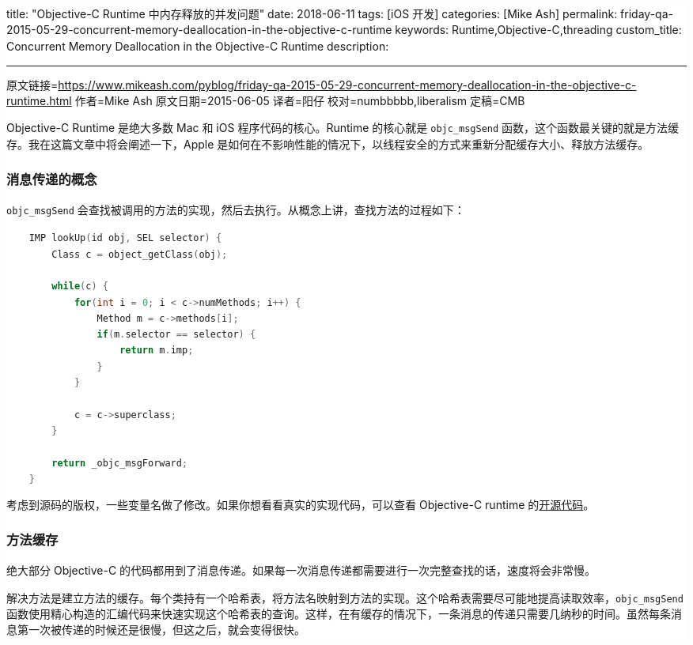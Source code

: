 title: "Objective-C Runtime 中内存释放的并发问题"
date: 2018-06-11
tags: [iOS 开发]
categories: [Mike Ash]
permalink: friday-qa-2015-05-29-concurrent-memory-deallocation-in-the-objective-c-runtime
keywords: Runtime,Objective-C,threading
custom_title: Concurrent Memory Deallocation in the Objective-C Runtime
description:

---
原文链接=https://www.mikeash.com/pyblog/friday-qa-2015-05-29-concurrent-memory-deallocation-in-the-objective-c-runtime.html
作者=Mike Ash
原文日期=2015-06-05
译者=阳仔
校对=numbbbbb,liberalism
定稿=CMB



Objective-C Runtime 是绝大多数 Mac 和 iOS 程序代码的核心。Runtime 的核心就是 `objc_msgSend` 函数，这个函数最关键的就是方法缓存。我在这篇文章中将会阐述一下，Apple 是如何在不影响性能的情况下，以线程安全的方式来重新分配缓存大小、释放方法缓存。



### 消息传递的概念

`objc_msgSend` 会查找被调用的方法的实现，然后去执行。从概念上讲，查找方法的过程如下：

```Objective-C
    IMP lookUp(id obj, SEL selector) {
        Class c = object_getClass(obj);

        while(c) {
            for(int i = 0; i < c->numMethods; i++) {
                Method m = c->methods[i];
                if(m.selector == selector) {
                    return m.imp;
                }
            }

            c = c->superclass;
        }

        return _objc_msgForward;
    }
```

考虑到源码的版权，一些变量名做了修改。如果你想看看真实的实现代码，可以查看 Objective-C runtime 的[开源代码](http://www.opensource.apple.com/source/objc4/)。

### 方法缓存

绝大部分 Objective-C 的代码都用到了消息传递。如果每一次消息传递都需要进行一次完整查找的话，速度将会非常慢。

解决方法是建立方法的缓存。每个类持有一个哈希表，将方法名映射到方法的实现。这个哈希表需要尽可能地提高读取效率，`objc_msgSend` 函数使用精心构造的汇编代码来快速实现这个哈希表的查询。这样，在有缓存的情况下，一条消息的传递只需要几纳秒的时间。虽然每条消息第一次被传递的时候还是很慢，但这之后，就会变得很快。
